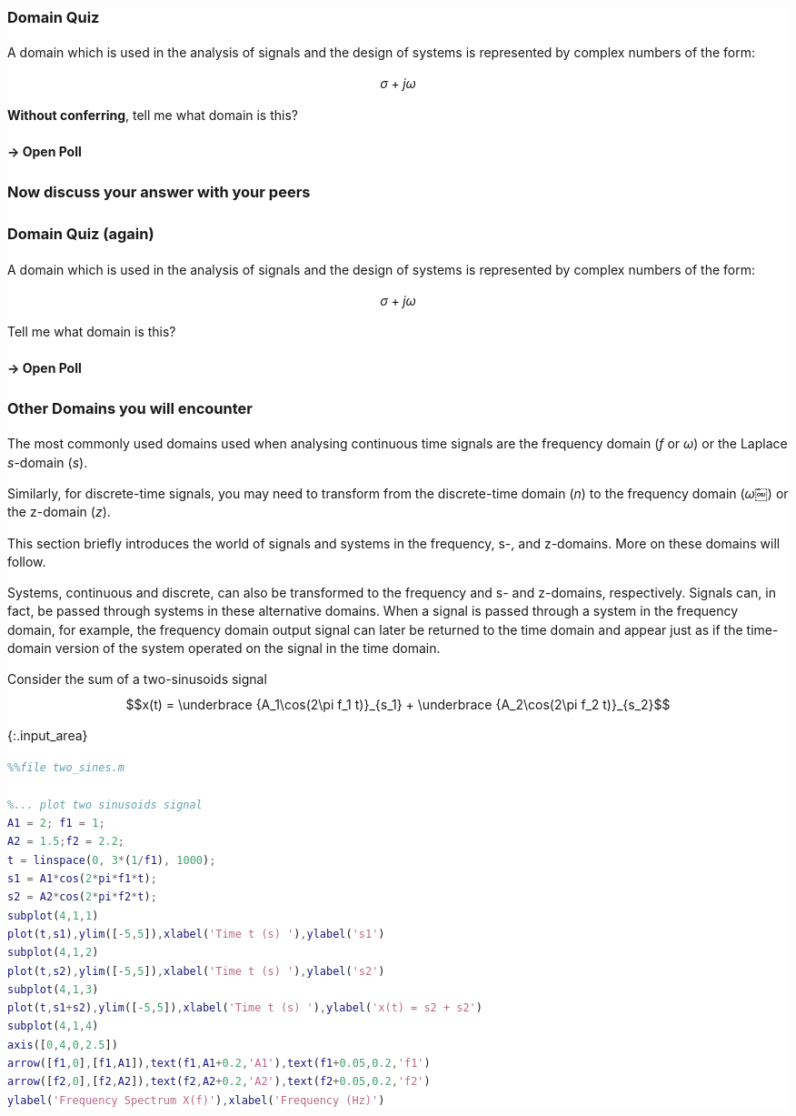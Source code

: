 ### Domain Quiz

A domain which is used in the analysis of signals and the design of systems is represented by complex numbers of the form:

$$\sigma + j\omega$$

**Without conferring**, tell me what domain is this?

#### -> Open Poll

### Now discuss your answer with your peers

### Domain Quiz (again)

A domain which is used in the analysis of signals and the design of systems is represented by complex numbers of the form:

$$\sigma + j\omega$$

Tell me what domain is this?

#### -> Open Poll

### Other Domains you will encounter

The most commonly used domains used when analysing continuous time signals are the frequency domain ($f$ or $\omega$) or the Laplace $s$-domain ($s$). 

Similarly, for discrete-time signals, you may need to transform from the discrete-time domain ($n$) to the frequency domain ($\hat{\omega}$￼) or the z-domain ($z$).


This section briefly introduces the world of signals and systems in the frequency, s-, and z-domains. More on these domains will follow.

Systems, continuous and discrete, can also be transformed to the frequency and s- and z-domains, respectively. Signals can, in fact, be passed through systems in these alternative domains. When a signal is passed through a system in the frequency domain, for example, the frequency domain output signal can later be returned to the time domain and appear just as if the time- domain version of the system operated on the signal in the time domain.


Consider the sum of a two-sinusoids signal
$$x(t) = \underbrace {A_1\cos(2\pi f_1 t)}_{s_1} + \underbrace {A_2\cos(2\pi f_2 t)}_{s_2}$$



{:.input_area}
```matlab
%%file two_sines.m

%... plot two sinusoids signal
A1 = 2; f1 = 1;
A2 = 1.5;f2 = 2.2;
t = linspace(0, 3*(1/f1), 1000);
s1 = A1*cos(2*pi*f1*t);
s2 = A2*cos(2*pi*f2*t);
subplot(4,1,1)
plot(t,s1),ylim([-5,5]),xlabel('Time t (s) '),ylabel('s1')
subplot(4,1,2)
plot(t,s2),ylim([-5,5]),xlabel('Time t (s) '),ylabel('s2')
subplot(4,1,3)
plot(t,s1+s2),ylim([-5,5]),xlabel('Time t (s) '),ylabel('x(t) = s2 + s2')
subplot(4,1,4)
axis([0,4,0,2.5])
arrow([f1,0],[f1,A1]),text(f1,A1+0.2,'A1'),text(f1+0.05,0.2,'f1')
arrow([f2,0],[f2,A2]),text(f2,A2+0.2,'A2'),text(f2+0.05,0.2,'f2')
ylabel('Frequency Spectrum X(f)'),xlabel('Frequency (Hz)')
```
